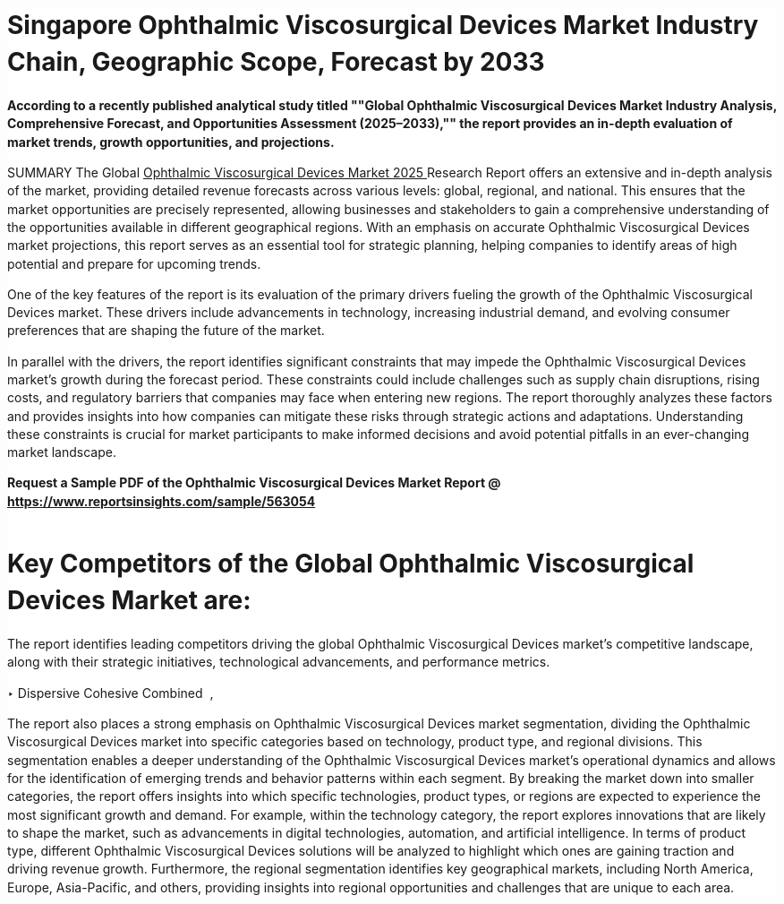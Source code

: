 # Singapore Ophthalmic Viscosurgical Devices Market Industry Chain, Geographic Scope, Forecast by 2033

<strong>According to a recently published analytical study titled ""Global Ophthalmic Viscosurgical Devices Market Industry Analysis, Comprehensive Forecast, and Opportunities Assessment (2025–2033),"" the report provides an in-depth evaluation of market trends, growth opportunities, and projections.</strong>

SUMMARY The Global <a href=https://www.reportsinsights.com/sample/563054>Ophthalmic Viscosurgical Devices Market 2025 </a> Research Report offers an extensive and in-depth analysis of the market, providing detailed revenue forecasts across various levels: global, regional, and national. This ensures that the market opportunities are precisely represented, allowing businesses and stakeholders to gain a comprehensive understanding of the opportunities available in different geographical regions. With an emphasis on accurate Ophthalmic Viscosurgical Devices market projections, this report serves as an essential tool for strategic planning, helping companies to identify areas of high potential and prepare for upcoming trends.

One of the key features of the report is its evaluation of the primary drivers fueling the growth of the Ophthalmic Viscosurgical Devices market. These drivers include advancements in technology, increasing industrial demand, and evolving consumer preferences that are shaping the future of the market. 

In parallel with the drivers, the report identifies significant constraints that may impede the Ophthalmic Viscosurgical Devices market’s growth during the forecast period. These constraints could include challenges such as supply chain disruptions, rising costs, and regulatory barriers that companies may face when entering new regions. The report thoroughly analyzes these factors and provides insights into how companies can mitigate these risks through strategic actions and adaptations. Understanding these constraints is crucial for market participants to make informed decisions and avoid potential pitfalls in an ever-changing market landscape.

<strong>Request a Sample PDF of the Ophthalmic Viscosurgical Devices Market Report </strong><strong>@<a href=https://www.reportsinsights.com/sample/563054> https://www.reportsinsights.com/sample/563054</a></strong></font>

# <strong>Key Competitors of the Global Ophthalmic Viscosurgical Devices Market are:</strong>

The report identifies leading competitors driving the global Ophthalmic Viscosurgical Devices market’s competitive landscape, along with their strategic initiatives, technological advancements, and performance metrics.

‣ Dispersive Cohesive Combined  ,

The report also places a strong emphasis on Ophthalmic Viscosurgical Devices market segmentation, dividing the Ophthalmic Viscosurgical Devices market into specific categories based on technology, product type, and regional divisions. This segmentation enables a deeper understanding of the Ophthalmic Viscosurgical Devices market’s operational dynamics and allows for the identification of emerging trends and behavior patterns within each segment. By breaking the market down into smaller categories, the report offers insights into which specific technologies, product types, or regions are expected to experience the most significant growth and demand. For example, within the technology category, the report explores innovations that are likely to shape the market, such as advancements in digital technologies, automation, and artificial intelligence. In terms of product type, different Ophthalmic Viscosurgical Devices solutions will be analyzed to highlight which ones are gaining traction and driving revenue growth. Furthermore, the regional segmentation identifies key geographical markets, including North America, Europe, Asia-Pacific, and others, providing insights into regional opportunities and challenges that are unique to each area.

